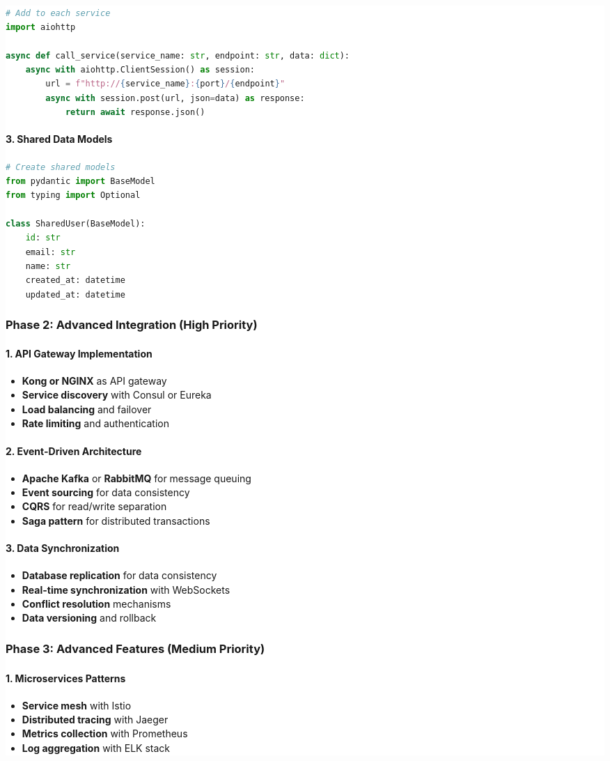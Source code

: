 ```python
# Add to each service
import aiohttp

async def call_service(service_name: str, endpoint: str, data: dict):
    async with aiohttp.ClientSession() as session:
        url = f"http://{service_name}:{port}/{endpoint}"
        async with session.post(url, json=data) as response:
            return await response.json()
```

#### **3. Shared Data Models**

```python
# Create shared models
from pydantic import BaseModel
from typing import Optional

class SharedUser(BaseModel):
    id: str
    email: str
    name: str
    created_at: datetime
    updated_at: datetime
```

### **Phase 2: Advanced Integration** (High Priority)

#### **1. API Gateway Implementation**

- **Kong or NGINX** as API gateway
- **Service discovery** with Consul or Eureka
- **Load balancing** and failover
- **Rate limiting** and authentication

#### **2. Event-Driven Architecture**

- **Apache Kafka** or **RabbitMQ** for message queuing
- **Event sourcing** for data consistency
- **CQRS** for read/write separation
- **Saga pattern** for distributed transactions

#### **3. Data Synchronization**

- **Database replication** for data consistency
- **Real-time synchronization** with WebSockets
- **Conflict resolution** mechanisms
- **Data versioning** and rollback

### **Phase 3: Advanced Features** (Medium Priority)

#### **1. Microservices Patterns**

- **Service mesh** with Istio
- **Distributed tracing** with Jaeger
- **Metrics collection** with Prometheus
- **Log aggregation** with ELK stack
